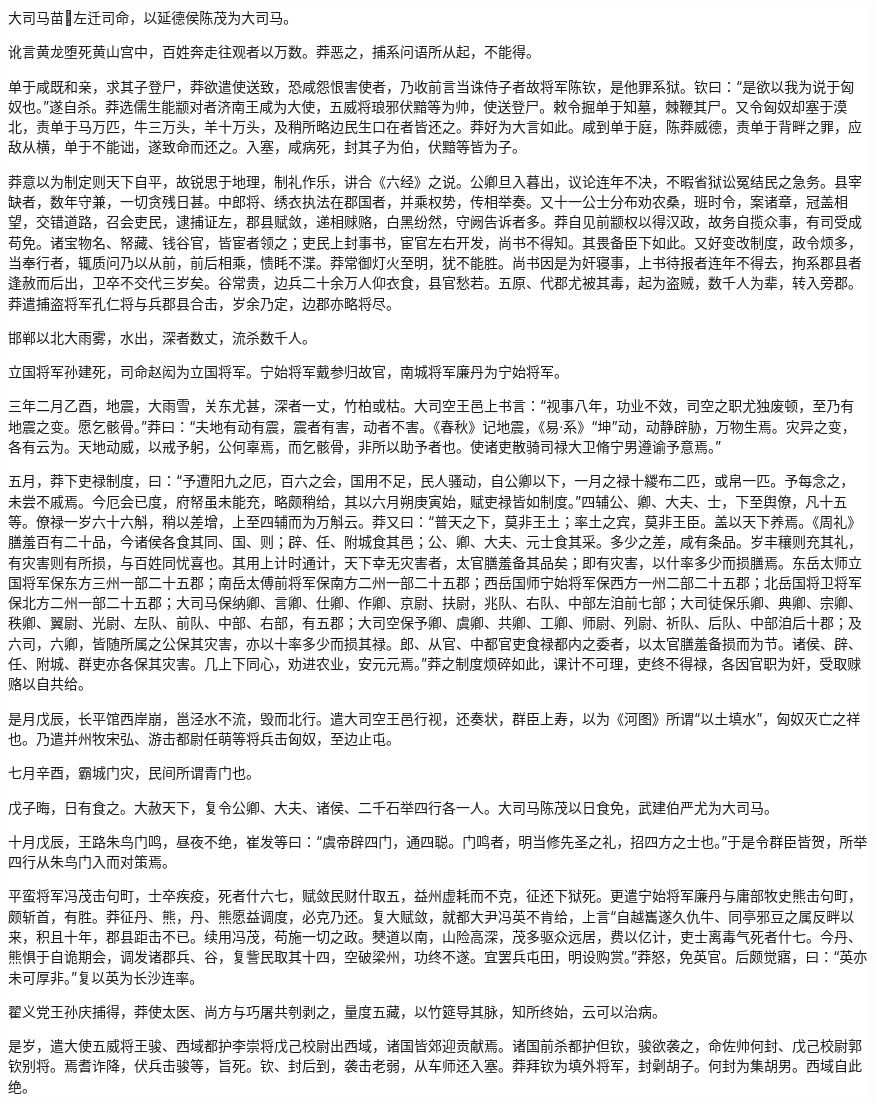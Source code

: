 大司马苗左迁司命，以延德侯陈茂为大司马。

讹言黄龙堕死黄山宫中，百姓奔走往观者以万数。莽恶之，捕系问语所从起，不能得。

单于咸既和亲，求其子登尸，莽欲遣使送致，恐咸怨恨害使者，乃收前言当诛侍子者故将军陈钦，是他罪系狱。钦曰：“是欲以我为说于匈奴也。”遂自杀。莽选儒生能颛对者济南王咸为大使，五威将琅邪伏黯等为帅，使送登尸。敕令掘单于知墓，棘鞭其尸。又令匈奴却塞于漠北，责单于马万匹，牛三万头，羊十万头，及稍所略边民生口在者皆还之。莽好为大言如此。咸到单于庭，陈莽威德，责单于背畔之罪，应敌从横，单于不能诎，遂致命而还之。入塞，咸病死，封其子为伯，伏黯等皆为子。

莽意以为制定则天下自平，故锐思于地理，制礼作乐，讲合《六经》之说。公卿旦入暮出，议论连年不决，不暇省狱讼冤结民之急务。县宰缺者，数年守兼，一切贪残日甚。中郎将、绣衣执法在郡国者，并乘权势，传相举奏。又十一公士分布劝农桑，班时令，案诸章，冠盖相望，交错道路，召会吏民，逮捕证左，郡县赋敛，递相赇赂，白黑纷然，守阙告诉者多。莽自见前颛权以得汉政，故务自揽众事，有司受成苟免。诸宝物名、帑藏、钱谷官，皆宦者领之；吏民上封事书，宦官左右开发，尚书不得知。其畏备臣下如此。又好变改制度，政令烦多，当奉行者，辄质问乃以从前，前后相乘，愦眊不渫。莽常御灯火至明，犹不能胜。尚书因是为奸寝事，上书待报者连年不得去，拘系郡县者逢赦而后出，卫卒不交代三岁矣。谷常贵，边兵二十余万人仰衣食，县官愁若。五原、代郡尤被其毒，起为盗贼，数千人为辈，转入旁郡。莽遣捕盗将军孔仁将与兵郡县合击，岁余乃定，边郡亦略将尽。

邯郸以北大雨雾，水出，深者数丈，流杀数千人。

立国将军孙建死，司命赵闳为立国将军。宁始将军戴参归故官，南城将军廉丹为宁始将军。

三年二月乙酉，地震，大雨雪，关东尤甚，深者一丈，竹柏或枯。大司空王邑上书言：“视事八年，功业不效，司空之职尤独废顿，至乃有地震之变。愿乞骸骨。”莽曰：“夫地有动有震，震者有害，动者不害。《春秋》记地震，《易·系》“坤”动，动静辟胁，万物生焉。灾异之变，各有云为。天地动威，以戒予躬，公何辜焉，而乞骸骨，非所以助予者也。使诸吏散骑司禄大卫脩宁男遵谕予意焉。”

五月，莽下吏禄制度，曰：“予遭阳九之厄，百六之会，国用不足，民人骚动，自公卿以下，一月之禄十緵布二匹，或帛一匹。予每念之，未尝不戚焉。今厄会已度，府帑虽未能充，略颇稍给，其以六月朔庚寅始，赋吏禄皆如制度。”四辅公、卿、大夫、士，下至舆僚，凡十五等。僚禄一岁六十六斛，稍以差增，上至四辅而为万斛云。莽又曰：“普天之下，莫非王土；率土之宾，莫非王臣。盖以天下养焉。《周礼》膳羞百有二十品，今诸侯各食其同、国、则；辟、任、附城食其邑；公、卿、大夫、元士食其采。多少之差，咸有条品。岁丰穰则充其礼，有灾害则有所损，与百姓同忧喜也。其用上计时通计，天下幸无灾害者，太官膳羞备其品矣；即有灾害，以什率多少而损膳焉。东岳太师立国将军保东方三州一部二十五郡；南岳太傅前将军保南方二州一部二十五郡；西岳国师宁始将军保西方一州二部二十五郡；北岳国将卫将军保北方二州一部二十五郡；大司马保纳卿、言卿、仕卿、作卿、京尉、扶尉，兆队、右队、中部左洎前七部；大司徒保乐卿、典卿、宗卿、秩卿、翼尉、光尉、左队、前队、中部、右部，有五郡；大司空保予卿、虞卿、共卿、工卿、师尉、列尉、祈队、后队、中部洎后十郡；及六司，六卿，皆随所属之公保其灾害，亦以十率多少而损其禄。郎、从官、中都官吏食禄都内之委者，以太官膳羞备损而为节。诸侯、辟、任、附城、群吏亦各保其灾害。几上下同心，劝进农业，安元元焉。”莽之制度烦碎如此，课计不可理，吏终不得禄，各因官职为奸，受取赇赂以自共给。

是月戊辰，长平馆西岸崩，邕泾水不流，毁而北行。遣大司空王邑行视，还奏状，群臣上寿，以为《河图》所谓“以土填水”，匈奴灭亡之祥也。乃遣并州牧宋弘、游击都尉任萌等将兵击匈奴，至边止屯。

七月辛酉，霸城门灾，民间所谓青门也。

戊子晦，日有食之。大赦天下，复令公卿、大夫、诸侯、二千石举四行各一人。大司马陈茂以日食免，武建伯严尤为大司马。

十月戊辰，王路朱鸟门鸣，昼夜不绝，崔发等曰：“虞帝辟四门，通四聪。门鸣者，明当修先圣之礼，招四方之士也。”于是令群臣皆贺，所举四行从朱鸟门入而对策焉。

平蛮将军冯茂击句町，士卒疾疫，死者什六七，赋敛民财什取五，益州虚耗而不克，征还下狱死。更遣宁始将军廉丹与庸部牧史熊击句町，颇斩首，有胜。莽征丹、熊，丹、熊愿益调度，必克乃还。复大赋敛，就都大尹冯英不肯给，上言“自越巂遂久仇牛、同亭邪豆之属反畔以来，积且十年，郡县距击不已。续用冯茂，苟施一切之政。僰道以南，山险高深，茂多驱众远居，费以亿计，吏士离毒气死者什七。今丹、熊惧于自诡期会，调发诸郡兵、谷，复訾民取其十四，空破梁州，功终不遂。宜罢兵屯田，明设购赏。”莽怒，免英官。后颇觉寤，曰：“英亦未可厚非。”复以英为长沙连率。

翟义党王孙庆捕得，莽使太医、尚方与巧屠共刳剥之，量度五藏，以竹筵导其脉，知所终始，云可以治病。

是岁，遣大使五威将王骏、西域都护李崇将戊己校尉出西域，诸国皆郊迎贡献焉。诸国前杀都护但钦，骏欲袭之，命佐帅何封、戊己校尉郭钦别将。焉耆诈降，伏兵击骏等，旨死。钦、封后到，袭击老弱，从车师还入塞。莽拜钦为填外将军，封劋胡子。何封为集胡男。西域自此绝。
